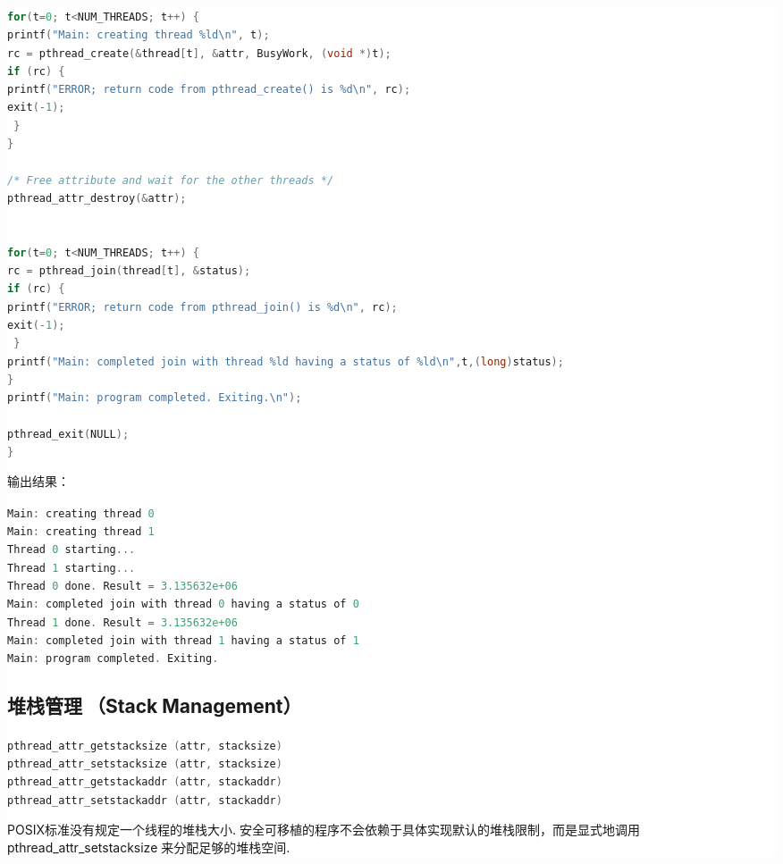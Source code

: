 ```cpp
for(t=0; t<NUM_THREADS; t++) {
printf("Main: creating thread %ld\n", t);
rc = pthread_create(&thread[t], &attr, BusyWork, (void *)t);
if (rc) {
printf("ERROR; return code from pthread_create() is %d\n", rc);
exit(-1);
 }
}

/* Free attribute and wait for the other threads */
pthread_attr_destroy(&attr);


for(t=0; t<NUM_THREADS; t++) {
rc = pthread_join(thread[t], &status);
if (rc) {
printf("ERROR; return code from pthread_join() is %d\n", rc);
exit(-1);
 }
printf("Main: completed join with thread %ld having a status of %ld\n",t,(long)status);
}
printf("Main: program completed. Exiting.\n");

pthread_exit(NULL);
}
```

输出结果：

```cpp
Main: creating thread 0
Main: creating thread 1
Thread 0 starting...
Thread 1 starting...
Thread 0 done. Result = 3.135632e+06
Main: completed join with thread 0 having a status of 0
Thread 1 done. Result = 3.135632e+06
Main: completed join with thread 1 having a status of 1
Main: program completed. Exiting.
```


## 堆栈管理 （Stack Management）

```cpp
pthread_attr_getstacksize (attr, stacksize)
pthread_attr_setstacksize (attr, stacksize)
pthread_attr_getstackaddr (attr, stackaddr)
pthread_attr_setstackaddr (attr, stackaddr)
```

POSIX标准没有规定一个线程的堆栈大小. 安全可移植的程序不会依赖于具体实现默认的堆栈限制，而是显式地调用 pthread_attr_setstacksize 来分配足够的堆栈空间. 
